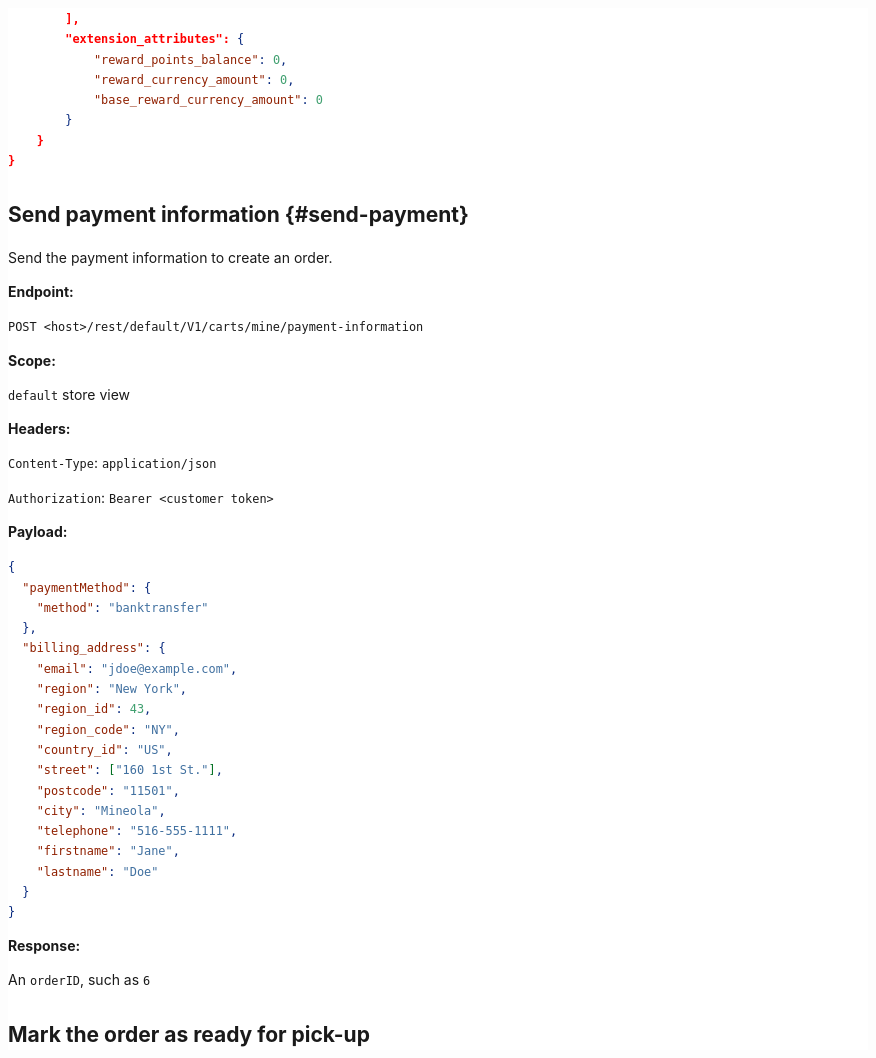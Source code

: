 ```json
        ],
        "extension_attributes": {
            "reward_points_balance": 0,
            "reward_currency_amount": 0,
            "base_reward_currency_amount": 0
        }
    }
}
```

## Send payment information {#send-payment}

Send the payment information to create an order.

**Endpoint:**

`POST <host>/rest/default/V1/carts/mine/payment-information`

**Scope:**

`default` store view

**Headers:**

`Content-Type`: `application/json`

`Authorization`: `Bearer <customer token>`

**Payload:**

```json
{
  "paymentMethod": {
    "method": "banktransfer"
  },
  "billing_address": {
    "email": "jdoe@example.com",
    "region": "New York",
    "region_id": 43,
    "region_code": "NY",
    "country_id": "US",
    "street": ["160 1st St."],
    "postcode": "11501",
    "city": "Mineola",
    "telephone": "516-555-1111",
    "firstname": "Jane",
    "lastname": "Doe"
  }
}
```

**Response:**

An `orderID`, such as `6`

## Mark the order as ready for pick-up
